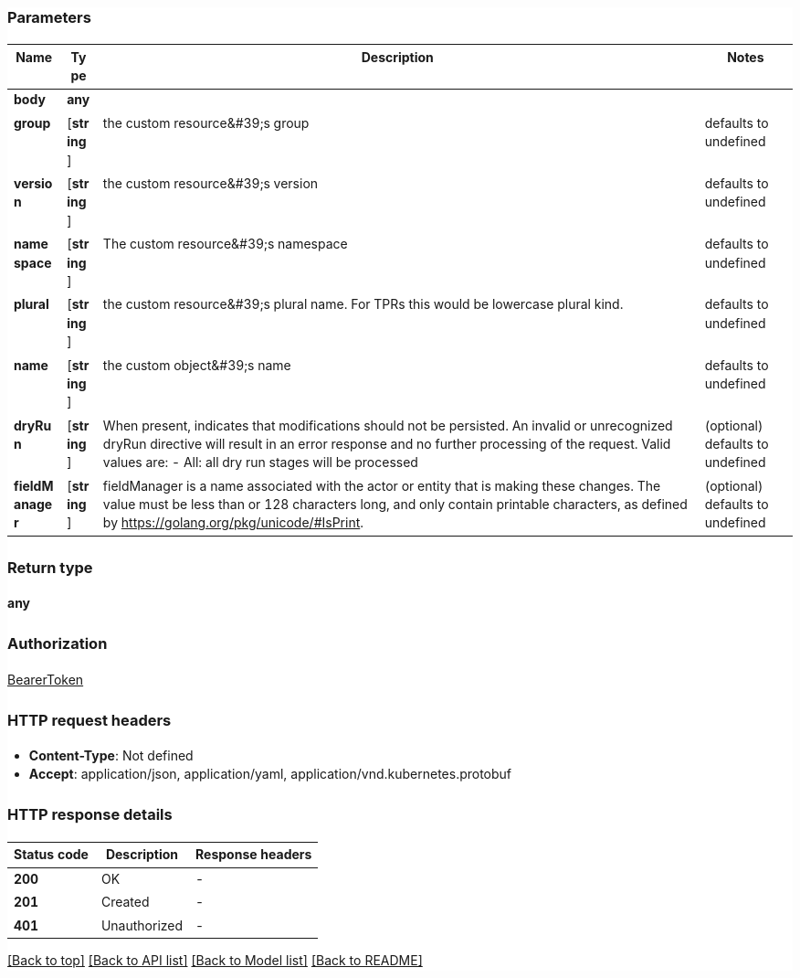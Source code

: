 ```typescript
```


### Parameters

Name | Type | Description  | Notes
------------- | ------------- | ------------- | -------------
 **body** | **any**|  |
 **group** | [**string**] | the custom resource\&#39;s group | defaults to undefined
 **version** | [**string**] | the custom resource\&#39;s version | defaults to undefined
 **namespace** | [**string**] | The custom resource\&#39;s namespace | defaults to undefined
 **plural** | [**string**] | the custom resource\&#39;s plural name. For TPRs this would be lowercase plural kind. | defaults to undefined
 **name** | [**string**] | the custom object\&#39;s name | defaults to undefined
 **dryRun** | [**string**] | When present, indicates that modifications should not be persisted. An invalid or unrecognized dryRun directive will result in an error response and no further processing of the request. Valid values are: - All: all dry run stages will be processed | (optional) defaults to undefined
 **fieldManager** | [**string**] | fieldManager is a name associated with the actor or entity that is making these changes. The value must be less than or 128 characters long, and only contain printable characters, as defined by https://golang.org/pkg/unicode/#IsPrint. | (optional) defaults to undefined


### Return type

**any**

### Authorization

[BearerToken](README.md#BearerToken)

### HTTP request headers

 - **Content-Type**: Not defined
 - **Accept**: application/json, application/yaml, application/vnd.kubernetes.protobuf


### HTTP response details
| Status code | Description | Response headers |
|-------------|-------------|------------------|
**200** | OK |  -  |
**201** | Created |  -  |
**401** | Unauthorized |  -  |

[[Back to top]](#) [[Back to API list]](README.md#documentation-for-api-endpoints) [[Back to Model list]](README.md#documentation-for-models) [[Back to README]](README.md)


